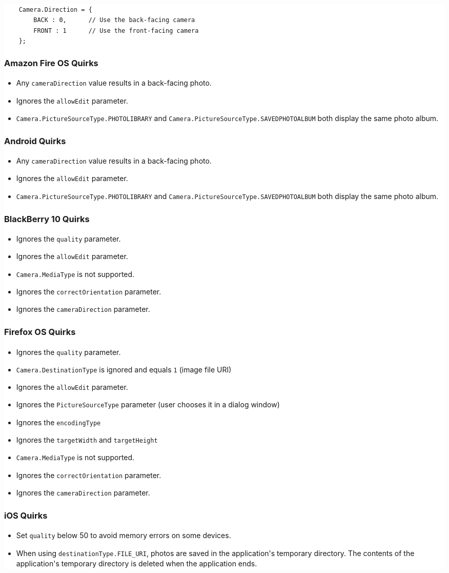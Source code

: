         Camera.Direction = {
            BACK : 0,      // Use the back-facing camera
            FRONT : 1      // Use the front-facing camera
        };

### Amazon Fire OS Quirks

- Any `cameraDirection` value results in a back-facing photo.

- Ignores the `allowEdit` parameter.

- `Camera.PictureSourceType.PHOTOLIBRARY` and `Camera.PictureSourceType.SAVEDPHOTOALBUM` both display the same photo album.

### Android Quirks

- Any `cameraDirection` value results in a back-facing photo.

- Ignores the `allowEdit` parameter.

- `Camera.PictureSourceType.PHOTOLIBRARY` and `Camera.PictureSourceType.SAVEDPHOTOALBUM` both display the same photo album.

### BlackBerry 10 Quirks

- Ignores the `quality` parameter.

- Ignores the `allowEdit` parameter.

- `Camera.MediaType` is not supported.

- Ignores the `correctOrientation` parameter.

- Ignores the `cameraDirection` parameter.

### Firefox OS Quirks

- Ignores the `quality` parameter.

- `Camera.DestinationType` is ignored and equals `1` (image file URI)

- Ignores the `allowEdit` parameter.

- Ignores the `PictureSourceType` parameter (user chooses it in a dialog window)

- Ignores the `encodingType`

- Ignores the `targetWidth` and `targetHeight`

- `Camera.MediaType` is not supported.

- Ignores the `correctOrientation` parameter.

- Ignores the `cameraDirection` parameter.

### iOS Quirks

- Set `quality` below 50 to avoid memory errors on some devices.

- When using `destinationType.FILE_URI`, photos are saved in the application's temporary directory. The contents of the application's temporary directory is deleted when the application ends.
